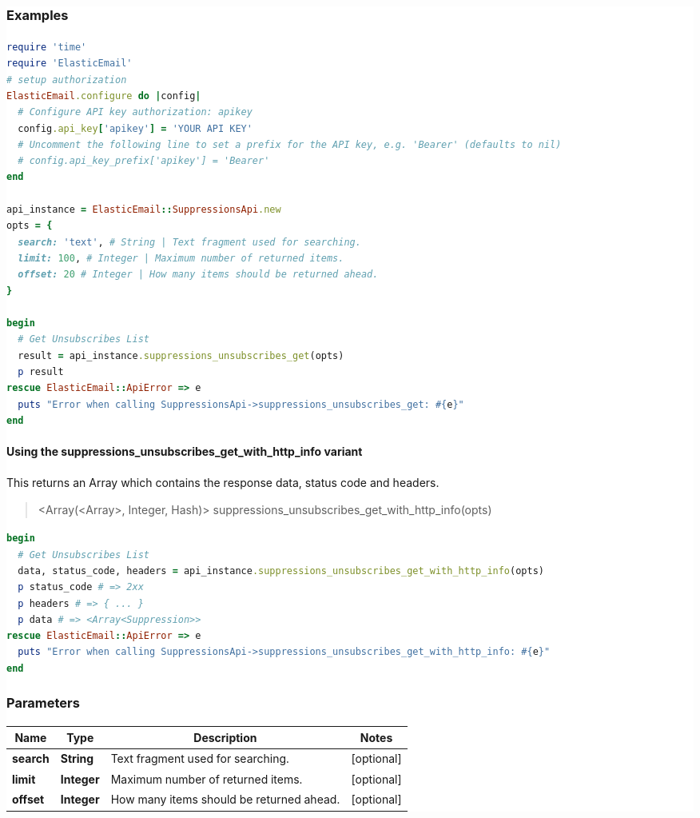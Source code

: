 ### Examples

```ruby
require 'time'
require 'ElasticEmail'
# setup authorization
ElasticEmail.configure do |config|
  # Configure API key authorization: apikey
  config.api_key['apikey'] = 'YOUR API KEY'
  # Uncomment the following line to set a prefix for the API key, e.g. 'Bearer' (defaults to nil)
  # config.api_key_prefix['apikey'] = 'Bearer'
end

api_instance = ElasticEmail::SuppressionsApi.new
opts = {
  search: 'text', # String | Text fragment used for searching.
  limit: 100, # Integer | Maximum number of returned items.
  offset: 20 # Integer | How many items should be returned ahead.
}

begin
  # Get Unsubscribes List
  result = api_instance.suppressions_unsubscribes_get(opts)
  p result
rescue ElasticEmail::ApiError => e
  puts "Error when calling SuppressionsApi->suppressions_unsubscribes_get: #{e}"
end
```

#### Using the suppressions_unsubscribes_get_with_http_info variant

This returns an Array which contains the response data, status code and headers.

> <Array(<Array<Suppression>>, Integer, Hash)> suppressions_unsubscribes_get_with_http_info(opts)

```ruby
begin
  # Get Unsubscribes List
  data, status_code, headers = api_instance.suppressions_unsubscribes_get_with_http_info(opts)
  p status_code # => 2xx
  p headers # => { ... }
  p data # => <Array<Suppression>>
rescue ElasticEmail::ApiError => e
  puts "Error when calling SuppressionsApi->suppressions_unsubscribes_get_with_http_info: #{e}"
end
```

### Parameters

| Name | Type | Description | Notes |
| ---- | ---- | ----------- | ----- |
| **search** | **String** | Text fragment used for searching. | [optional] |
| **limit** | **Integer** | Maximum number of returned items. | [optional] |
| **offset** | **Integer** | How many items should be returned ahead. | [optional] |
